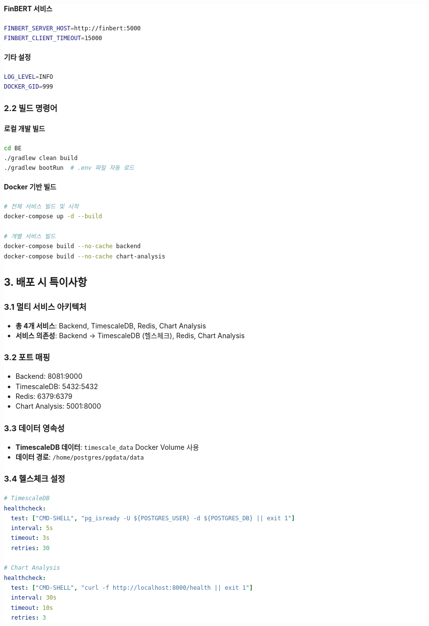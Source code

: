 #### FinBERT 서비스
```bash
FINBERT_SERVER_HOST=http://finbert:5000
FINBERT_CLIENT_TIMEOUT=15000
```

#### 기타 설정
```bash
LOG_LEVEL=INFO
DOCKER_GID=999
```

### 2.2 빌드 명령어

#### 로컬 개발 빌드
```bash
cd BE
./gradlew clean build
./gradlew bootRun  # .env 파일 자동 로드
```

#### Docker 기반 빌드
```bash
# 전체 서비스 빌드 및 시작
docker-compose up -d --build

# 개별 서비스 빌드
docker-compose build --no-cache backend
docker-compose build --no-cache chart-analysis
```

## 3. 배포 시 특이사항

### 3.1 멀티 서비스 아키텍처
- **총 4개 서비스**: Backend, TimescaleDB, Redis, Chart Analysis
- **서비스 의존성**: Backend → TimescaleDB (헬스체크), Redis, Chart Analysis

### 3.2 포트 매핑
- Backend: 8081:9000
- TimescaleDB: 5432:5432
- Redis: 6379:6379
- Chart Analysis: 5001:8000

### 3.3 데이터 영속성
- **TimescaleDB 데이터**: `timescale_data` Docker Volume 사용
- **데이터 경로**: `/home/postgres/pgdata/data`

### 3.4 헬스체크 설정
```yaml
# TimescaleDB
healthcheck:
  test: ["CMD-SHELL", "pg_isready -U ${POSTGRES_USER} -d ${POSTGRES_DB} || exit 1"]
  interval: 5s
  timeout: 3s
  retries: 30

# Chart Analysis
healthcheck:
  test: ["CMD-SHELL", "curl -f http://localhost:8000/health || exit 1"]
  interval: 30s
  timeout: 10s
  retries: 3
```
